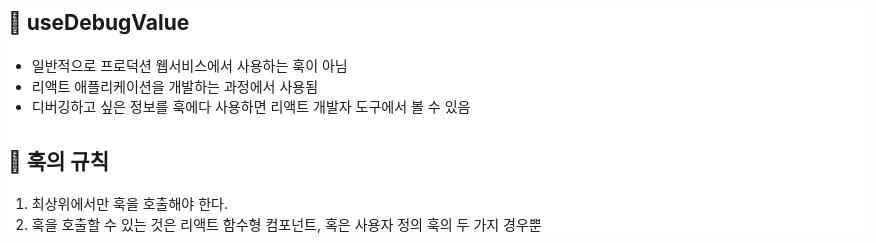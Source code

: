 ## 👻 useDebugValue

- 일반적으로 프로덕션 웹서비스에서 사용하는 훅이 아님
- 리액트 애플리케이션을 개발하는 과정에서 사용됨
- 디버깅하고 싶은 정보를 훅에다 사용하면 리액트 개발자 도구에서 볼 수 있음

## 👻 훅의 규칙

1. 최상위에서만 훅을 호출해야 한다.
2. 훅을 호출할 수 있는 것은 리액트 함수형 컴포넌트, 혹은 사용자 정의 훅의 두 가지 경우뿐
